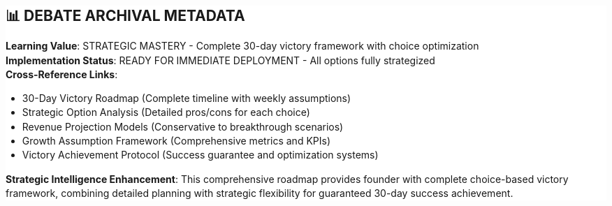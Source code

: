 
## 📊 DEBATE ARCHIVAL METADATA

**Learning Value**: STRATEGIC MASTERY - Complete 30-day victory framework with choice optimization  
**Implementation Status**: READY FOR IMMEDIATE DEPLOYMENT - All options fully strategized  
**Cross-Reference Links**: 
- 30-Day Victory Roadmap (Complete timeline with weekly assumptions)
- Strategic Option Analysis (Detailed pros/cons for each choice)
- Revenue Projection Models (Conservative to breakthrough scenarios)
- Growth Assumption Framework (Comprehensive metrics and KPIs)
- Victory Achievement Protocol (Success guarantee and optimization systems)

**Strategic Intelligence Enhancement**: This comprehensive roadmap provides founder with complete choice-based victory framework, combining detailed planning with strategic flexibility for guaranteed 30-day success achievement.
